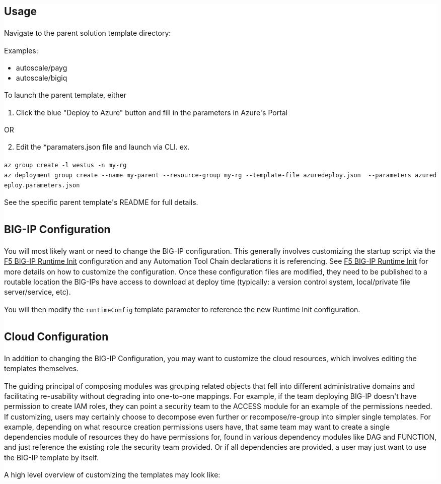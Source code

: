 
## Usage

Navigate to the parent solution template directory:

Examples: 
* autoscale/payg
* autoscale/bigiq

To launch the parent template, either 
1. Click the blue "Deploy to Azure" button and fill in the parameters in Azure's Portal

OR

2. Edit the *paramaters.json file and launch via CLI.
  ex.
  ```
  az group create -l westus -n my-rg
  az deployment group create --name my-parent --resource-group my-rg --template-file azuredeploy.json  --parameters azuredeploy.parameters.json
  ```

See the specific parent template's README for full details. 


## BIG-IP Configuration

You will most likely want or need to change the BIG-IP configuration. This generally involves customizing the startup script via the [F5 BIG-IP Runtime Init](https://github.com/f5networks/f5-bigip-runtime-init) configuration and any Automation Tool Chain declarations it is referencing. See [F5 BIG-IP Runtime Init](https://github.com/f5networks/f5-bigip-runtime-init) for more details on how to customize the configuration.  Once these configuration files are modified, they need to be published to a routable location the BIG-IPs have access to download at deploy time (typically: a version control system, local/private file server/service, etc). 

You will then modify the `runtimeConfig` template parameter to reference the new Runtime Init configuration.


## Cloud Configuration 

In addition to changing the BIG-IP Configuration, you may want to customize the cloud resources, which involves editing the templates themselves.  

The guiding principal of composing modules was grouping related objects that fell into different administrative domains and facilitating re-usability without degrading into one-to-one mappings. For example, if the team deploying BIG-IP doesn't have permission to create IAM roles, they can point a security team to the ACCESS module for an example of the permissions needed. If customizing, users may certainly choose to decompose even further or recompose/re-group into simpler single templates.  For example, depending on what resource creation permissions users have, that same team may want to create a single dependencies module of resources they do have permissions for, found in various dependency modules like DAG and FUNCTION, and just reference the existing role the security team provided. Or if all dependencies are provided, a user may just want to use the BIG-IP template by itself. 

A high level overview of customizing the templates may look like:
